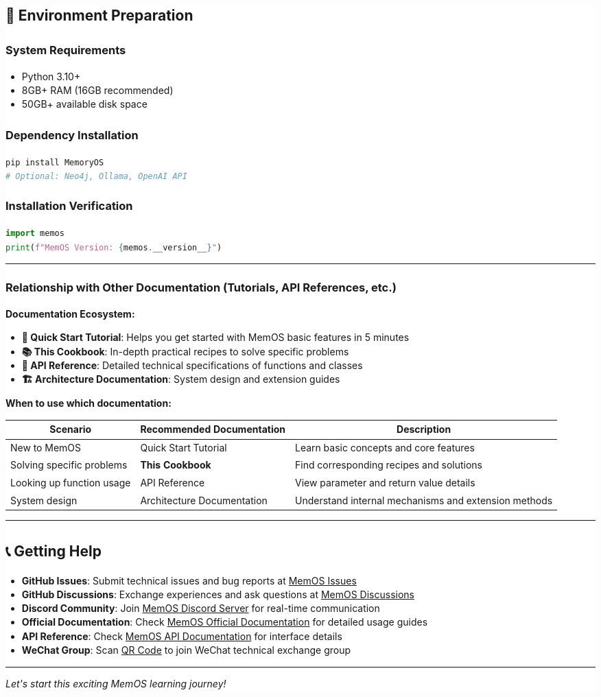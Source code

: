 
## 🔧 Environment Preparation

### System Requirements

- Python 3.10+
- 8GB+ RAM (16GB recommended)
- 50GB+ available disk space

### Dependency Installation

```bash
pip install MemoryOS
# Optional: Neo4j, Ollama, OpenAI API
```

### Installation Verification

```python
import memos
print(f"MemOS Version: {memos.__version__}")
```

---

### Relationship with Other Documentation (Tutorials, API References, etc.)

**Documentation Ecosystem:**

- **🏁 Quick Start Tutorial**: Helps you get started with MemOS basic features in 5 minutes
- **📚 This Cookbook**: In-depth practical recipes to solve specific problems
- **📖 API Reference**: Detailed technical specifications of functions and classes
- **🏗️ Architecture Documentation**: System design and extension guides

**When to use which documentation:**

| Scenario | Recommended Documentation | Description |
| --- | --- | --- |
| New to MemOS | Quick Start Tutorial | Learn basic concepts and core features |
| Solving specific problems | **This Cookbook** | Find corresponding recipes and solutions |
| Looking up function usage | API Reference | View parameter and return value details |
| System design | Architecture Documentation | Understand internal mechanisms and extension methods |

---

## 📞 Getting Help

- **GitHub Issues**: Submit technical issues and bug reports at [MemOS Issues](https://github.com/MemTensor/MemOS/issues)
- **GitHub Discussions**: Exchange experiences and ask questions at [MemOS Discussions](https://github.com/MemTensor/MemOS/discussions)
- **Discord Community**: Join [MemOS Discord Server](https://discord.gg/Txbx3gebZR) for real-time communication
- **Official Documentation**: Check [MemOS Official Documentation](https://memos-docs.openmem.net/open_source/home/overview/) for detailed usage guides
- **API Reference**: Check [MemOS API Documentation](https://memos-docs.openmem.net/api-reference/configure-memos/) for interface details
- **WeChat Group**: Scan [QR Code](https://statics.memtensor.com.cn/memos/qr-code.png) to join WeChat technical exchange group

---

*Let's start this exciting MemOS learning journey!* 